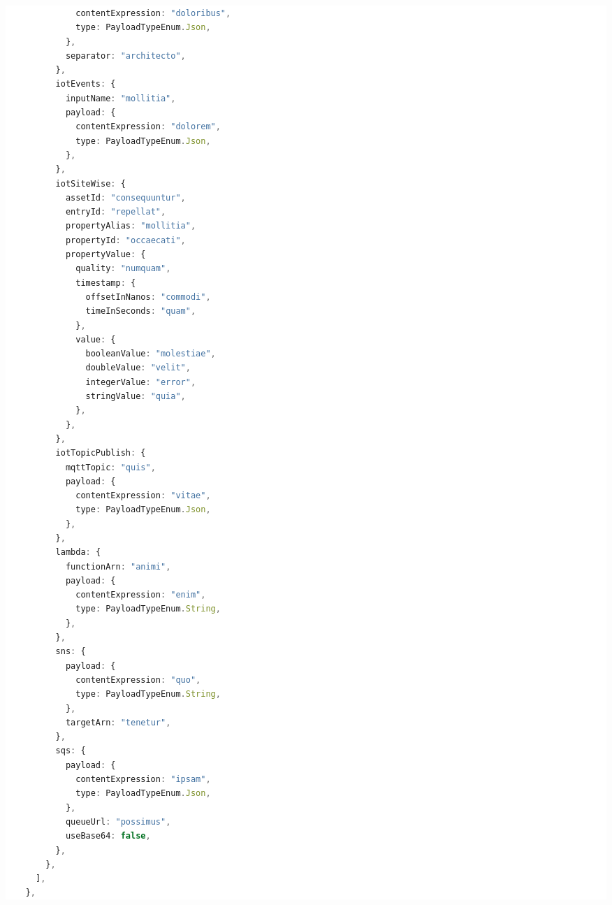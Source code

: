 ```typescript
              contentExpression: "doloribus",
              type: PayloadTypeEnum.Json,
            },
            separator: "architecto",
          },
          iotEvents: {
            inputName: "mollitia",
            payload: {
              contentExpression: "dolorem",
              type: PayloadTypeEnum.Json,
            },
          },
          iotSiteWise: {
            assetId: "consequuntur",
            entryId: "repellat",
            propertyAlias: "mollitia",
            propertyId: "occaecati",
            propertyValue: {
              quality: "numquam",
              timestamp: {
                offsetInNanos: "commodi",
                timeInSeconds: "quam",
              },
              value: {
                booleanValue: "molestiae",
                doubleValue: "velit",
                integerValue: "error",
                stringValue: "quia",
              },
            },
          },
          iotTopicPublish: {
            mqttTopic: "quis",
            payload: {
              contentExpression: "vitae",
              type: PayloadTypeEnum.Json,
            },
          },
          lambda: {
            functionArn: "animi",
            payload: {
              contentExpression: "enim",
              type: PayloadTypeEnum.String,
            },
          },
          sns: {
            payload: {
              contentExpression: "quo",
              type: PayloadTypeEnum.String,
            },
            targetArn: "tenetur",
          },
          sqs: {
            payload: {
              contentExpression: "ipsam",
              type: PayloadTypeEnum.Json,
            },
            queueUrl: "possimus",
            useBase64: false,
          },
        },
      ],
    },
```